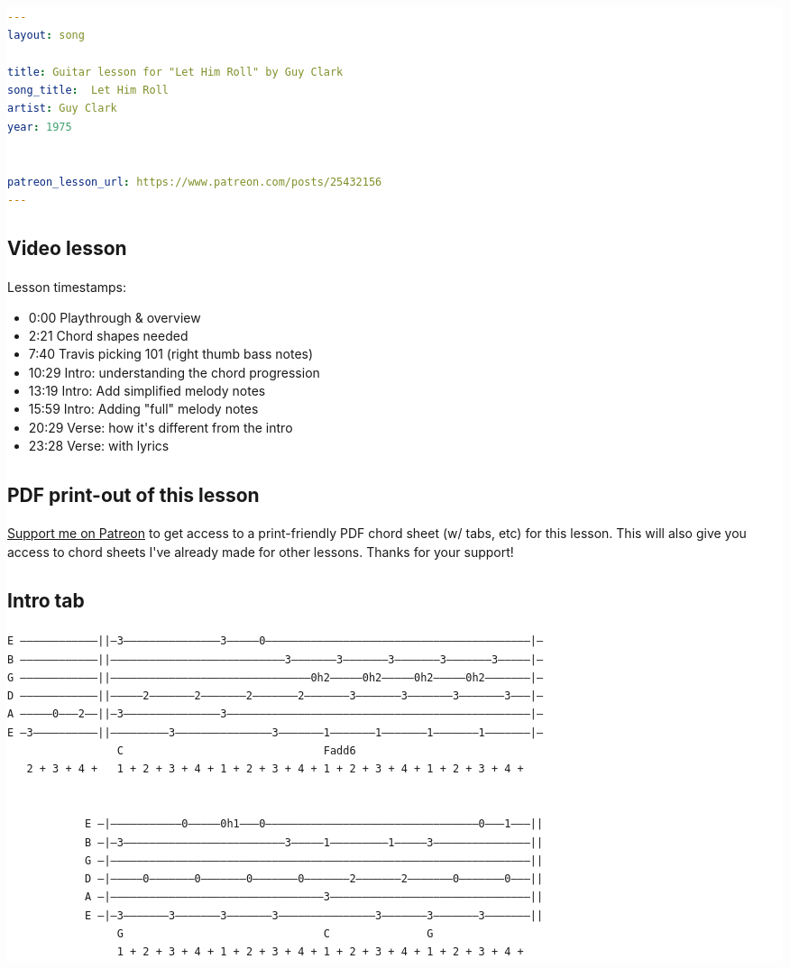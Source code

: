 ```yaml
---
layout: song

title: Guitar lesson for "Let Him Roll" by Guy Clark
song_title:  Let Him Roll
artist: Guy Clark
year: 1975


patreon_lesson_url: https://www.patreon.com/posts/25432156
---
```


## Video lesson

<iframe width="560" height="315" src="https://www.youtube.com/embed/aKMf0mR3N7s?showinfo=0" frameborder="0" allowfullscreen></iframe>

Lesson timestamps:

- 0:00 Playthrough & overview
- 2:21 Chord shapes needed
- 7:40 Travis picking 101 (right thumb bass notes)
- 10:29 Intro: understanding the chord progression
- 13:19 Intro: Add simplified melody notes
- 15:59 Intro: Adding "full" melody notes
- 20:29 Verse: how it's different from the intro
- 23:28 Verse: with lyrics


## PDF print-out of this lesson

[Support me on Patreon](https://www.patreon.com/posts/25432156) to get access to a print-friendly PDF chord sheet (w/ tabs, etc) for this lesson. This will also give you access to chord sheets I've already made for other lessons. Thanks for your support!



## Intro tab

    E —–—–—–—–—–—–||—3—–—–—–—–—–—–—–—3—–—–—0—–—–—–—–—–—–—–—–—–—–—–—–—–—–—–—–—–—–—–—––|–
    B —–—–—–—–—–—–||—–—–—–—–—–—–—–—–—–—–—–—–—–—3—–—–—–—3—–—–—–—3—–—–—–—3—–—–––—3—–—––|–
    G —–—–—–—–—–—–||—–—–—–—–—–—–—–—–—–—–—–—–—–—–—–—0h2—–—–—0h2—–—–—0h2—–—–—0h2—–—–—––|–
    D —–—–—–—–—–—–||—–—–—2—–—–—–—2—–—–—–—2—–—–—–—2—–—–—–—3—–—–—–—3—–—–—–—3—–—–—–—3—––|–
    A —–—–—0—–—2—–||—3—–—–—–—–—–—–—–—3—–—–—–—–—–—–—–—–—–—–—–—–—–—–—–—–—–—–—–—–—–—–—––|–
    E —3—–—–—–—–—–||—–—–—–—–—3—–—–—–—–—–—–—–—3—–—–—–—1—–—–—–—1—–—–—–—1—–—–—–—1—–—–—––|–
                     C                               Fadd6
       2 + 3 + 4 +   1 + 2 + 3 + 4 + 1 + 2 + 3 + 4 + 1 + 2 + 3 + 4 + 1 + 2 + 3 + 4 +


                E –|—–—–—–—–—–—0––—–—0h1—–—0—–—–—–—–—–—–—–—–—–—–—–—–—–—–—–—–—0—–—1—––||
                B –|—3—–—–—–—–—–—–—–—–—–—–—–—–—3—–—–—1—–—–—–—–—1—–—–—3—–—–—–—–—–—–—––||
                G –|—–—–—–—–—–—–—–—–—–—–—–—–—–—–—–—–—–—–—–—–—–—–—–—–—–—–—–—–—–—–—–—––||
                D –|—–—–—0—–—–—–—0—–—–—–—0—–—–—–—0—–—–—–—2—–—–—–—2—–—–—–—0—–—–—–—0—––||
                A –|—–—–—–—–—–—–—–—–—–—–—–—–—–—–—–—–—3—–—–—–—–—–—–—–—–—–—–—–—–—–—–—––||
                E –|—3—–—–—–—3—–—–—–—3—–—–—–—3—–—–—–—–—–—–—–—3—–—–—–—3—–—–—–—3—–—–—––||
                     G                               C               G
                     1 + 2 + 3 + 4 + 1 + 2 + 3 + 4 + 1 + 2 + 3 + 4 + 1 + 2 + 3 + 4 +
